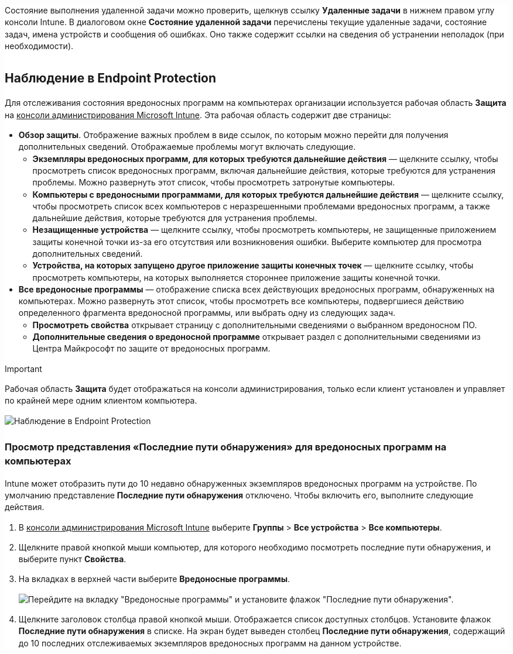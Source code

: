 Состояние выполнения удаленной задачи можно проверить, щелкнув ссылку **Удаленные задачи** в нижнем правом углу консоли Intune. В диалоговом окне **Состояние удаленной задачи** перечислены текущие удаленные задачи, состояние задач, имена устройств и сообщения об ошибках. Оно также содержит ссылки на сведения об устранении неполадок (при необходимости).

## <a name="monitor-endpoint-protection"></a>Наблюдение в Endpoint Protection
Для отслеживания состояния вредоносных программ на компьютерах организации используется рабочая область **Защита** на [консоли администрирования Microsoft Intune](https://manage.microsoft.com/). Эта рабочая область содержит две страницы:
- **Обзор защиты**. Отображение важных проблем в виде ссылок, по которым можно перейти для получения дополнительных сведений. Отображаемые проблемы могут включать следующие.
  - **Экземпляры вредоносных программ, для которых требуются дальнейшие действия** — щелкните ссылку, чтобы просмотреть список вредоносных программ, включая дальнейшие действия, которые требуются для устранения проблемы. Можно развернуть этот список, чтобы просмотреть затронутые компьютеры.
  - **Компьютеры с вредоносными программами, для которых требуются дальнейшие действия** — щелкните ссылку, чтобы просмотреть список всех компьютеров с неразрешенными проблемами вредоносных программ, а также дальнейшие действия, которые требуются для устранения проблемы.
  - **Незащищенные устройства** — щелкните ссылку, чтобы просмотреть компьютеры, не защищенные приложением защиты конечной точки из-за его отсутствия или возникновения ошибки. Выберите компьютер для просмотра дополнительных сведений.
  - **Устройства, на которых запущено другое приложение защиты конечных точек** — щелкните ссылку, чтобы просмотреть компьютеры, на которых выполняется стороннее приложение защиты конечной точки.
- **Все вредоносные программы** — отображение списка всех действующих вредоносных программ, обнаруженных на компьютерах. Можно развернуть этот список, чтобы просмотреть все компьютеры, подвергшиеся действию определенного фрагмента вредоносной программы, или выбрать одну из следующих задач.
  - **Просмотреть свойства** открывает страницу с дополнительными сведениями о выбранном вредоносном ПО.
  - **Дополнительные сведения о вредоносной программе** открывает раздел с дополнительными сведениями из Центра Майкрософт по защите от вредоносных программ.

> [!IMPORTANT]
> Рабочая область **Защита** будет отображаться на консоли администрирования, только если клиент установлен и управляет по крайней мере одним клиентом компьютера.

  ![Наблюдение в Endpoint Protection](./media/help-secure-windows-pcs-with-endpoint-protection-for-microsoft-intune/pol-sa-ep-monitor.png)

### <a name="how-to-view-recent-detection-paths-for-malware-on-computers"></a>Просмотр представления «Последние пути обнаружения» для вредоносных программ на компьютерах
Intune может отобразить пути до 10 недавно обнаруженных экземпляров вредоносных программ на устройстве. По умолчанию представление **Последние пути обнаружения** отключено. Чтобы включить его, выполните следующие действия.

1. В [консоли администрирования Microsoft Intune](https://manage.microsoft.com/) выберите **Группы** > **Все устройства** > **Все компьютеры**.
2. Щелкните правой кнопкой мыши компьютер, для которого необходимо посмотреть последние пути обнаружения, и выберите пункт **Свойства**.
3. На вкладках в верхней части выберите **Вредоносные программы**.

   ![Перейдите на вкладку "Вредоносные программы" и установите флажок "Последние пути обнаружения".](./media/help-secure-windows-pcs-with-endpoint-protection-for-microsoft-intune/malware-path-column.png)
4. Щелкните заголовок столбца правой кнопкой мыши. Отображается список доступных столбцов. Установите флажок **Последние пути обнаружения** в списке. На экран будет выведен столбец **Последние пути обнаружения**, содержащий до 10 последних отслеживаемых экземпляров вредоносных программ на данном устройстве.
